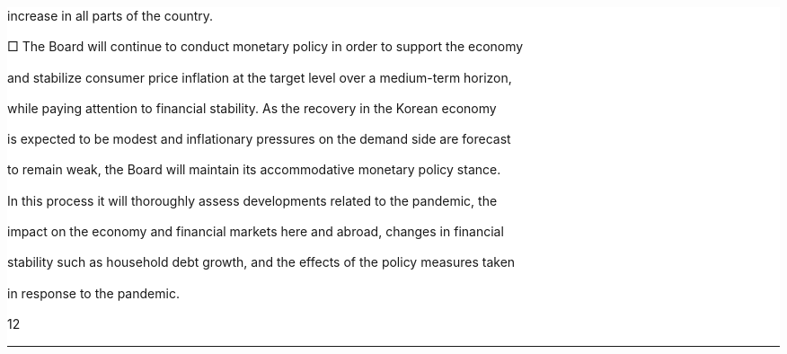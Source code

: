  increase in all parts of the country.

 □ The Board will continue to conduct monetary policy in order to support the economy

 and stabilize consumer price inflation at the target level over a medium-term horizon,

 while paying attention to financial stability. As the recovery in the Korean economy

 is expected to be modest and inflationary pressures on the demand side are forecast

 to remain weak, the Board will maintain its accommodative monetary policy stance.

 In this process it will thoroughly assess developments related to the pandemic, the

 impact on the economy and financial markets here and abroad, changes in financial

 stability such as household debt growth, and the effects of the policy measures taken

 in response to the pandemic.

12


-----

